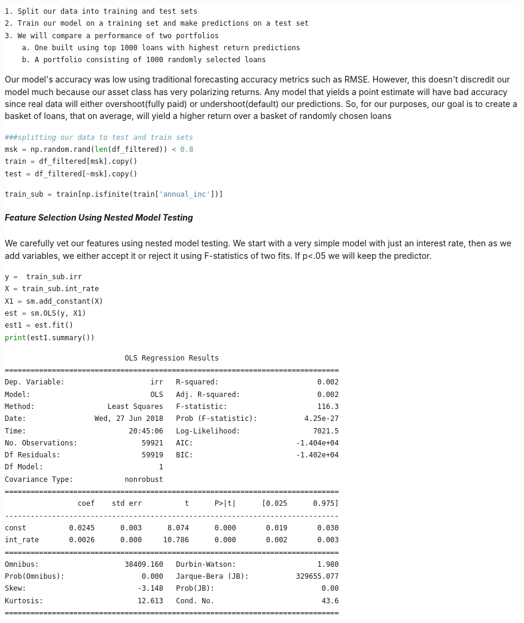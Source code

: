     1. Split our data into training and test sets
    2. Train our model on a training set and make predictions on a test set
    3. We will compare a performance of two portfolios
        a. One built using top 1000 loans with highest return predictions
        b. A portfolio consisting of 1000 randomly selected loans
   
Our model's accuracy was low using traditional forecasting accuracy metrics such as RMSE. However, this doesn't discredit our model much because our asset class has very polarizing returns. Any model that yields a point estimate will have bad accuracy since real data will either overshoot(fully paid) or undershoot(default) our predictions. So, for our purposes, our goal is to create a basket of loans, that on average, will yield a higher return over a basket of randomly chosen loans




```python
###splitting our data to test and train sets
msk = np.random.rand(len(df_filtered)) < 0.8
train = df_filtered[msk].copy()
test = df_filtered[~msk].copy()
```


```python
train_sub = train[np.isfinite(train['annual_inc'])]
```

##### Feature Selection Using Nested Model Testing

We carefully vet our features using nested model testing. We start with a very simple model with just an interest rate, then as we add variables, we either accept it or reject it using F-statistics of two fits. If p<.05 we will keep the predictor.


```python
y =  train_sub.irr
X = train_sub.int_rate
X1 = sm.add_constant(X)
est = sm.OLS(y, X1)
est1 = est.fit()
print(est1.summary())
```

                                OLS Regression Results                            
    ==============================================================================
    Dep. Variable:                    irr   R-squared:                       0.002
    Model:                            OLS   Adj. R-squared:                  0.002
    Method:                 Least Squares   F-statistic:                     116.3
    Date:                Wed, 27 Jun 2018   Prob (F-statistic):           4.25e-27
    Time:                        20:45:06   Log-Likelihood:                 7021.5
    No. Observations:               59921   AIC:                        -1.404e+04
    Df Residuals:                   59919   BIC:                        -1.402e+04
    Df Model:                           1                                         
    Covariance Type:            nonrobust                                         
    ==============================================================================
                     coef    std err          t      P>|t|      [0.025      0.975]
    ------------------------------------------------------------------------------
    const          0.0245      0.003      8.074      0.000       0.019       0.030
    int_rate       0.0026      0.000     10.786      0.000       0.002       0.003
    ==============================================================================
    Omnibus:                    38409.160   Durbin-Watson:                   1.980
    Prob(Omnibus):                  0.000   Jarque-Bera (JB):           329655.077
    Skew:                          -3.148   Prob(JB):                         0.00
    Kurtosis:                      12.613   Cond. No.                         43.6
    ==============================================================================
    